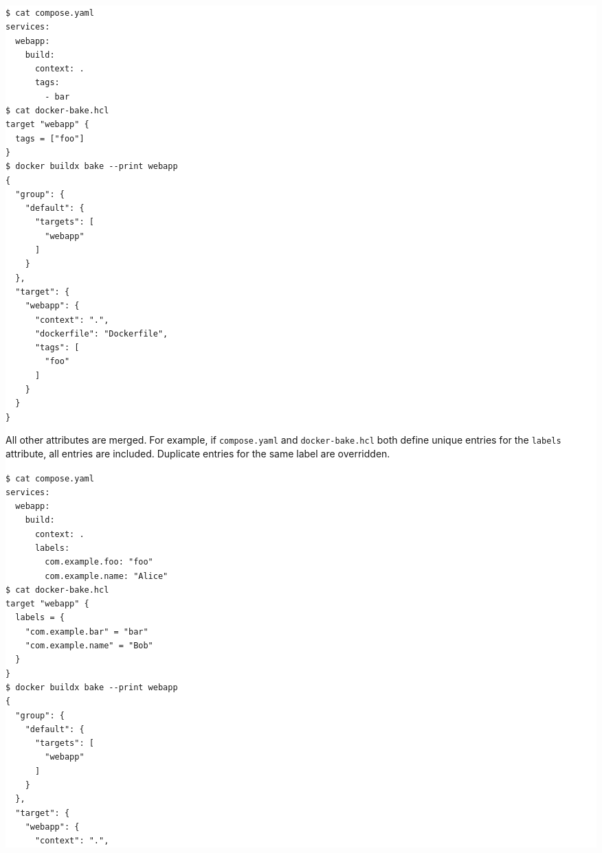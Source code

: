 ```console
$ cat compose.yaml
services:
  webapp:
    build:
      context: .
      tags:
        - bar
$ cat docker-bake.hcl
target "webapp" {
  tags = ["foo"]
}
$ docker buildx bake --print webapp
{
  "group": {
    "default": {
      "targets": [
        "webapp"
      ]
    }
  },
  "target": {
    "webapp": {
      "context": ".",
      "dockerfile": "Dockerfile",
      "tags": [
        "foo"
      ]
    }
  }
}
```

All other attributes are merged. For example, if `compose.yaml` and
`docker-bake.hcl` both define unique entries for the `labels` attribute, all
entries are included. Duplicate entries for the same label are overridden.

```console
$ cat compose.yaml
services:
  webapp:
    build:
      context: .
      labels: 
        com.example.foo: "foo"
        com.example.name: "Alice"
$ cat docker-bake.hcl
target "webapp" {
  labels = {
    "com.example.bar" = "bar"
    "com.example.name" = "Bob"
  }
}
$ docker buildx bake --print webapp
{
  "group": {
    "default": {
      "targets": [
        "webapp"
      ]
    }
  },
  "target": {
    "webapp": {
      "context": ".",
```

[add-host]: https://docs.docker.com/reference/cli/docker/buildx/build/#add-host
[attestations]: https://docs.docker.com/build/attestations/
[bake_stdlib]: https://github.com/docker/buildx/blob/master/docs/bake-stdlib.md
[build-arg]: https://docs.docker.com/reference/cli/docker/image/build/#build-arg
[build-context]: https://docs.docker.com/reference/cli/docker/buildx/build/#build-context
[cache-backends]: https://docs.docker.com/build/cache/backends/
[cache-from]: https://docs.docker.com/reference/cli/docker/buildx/build/#cache-from
[cache-to]: https://docs.docker.com/reference/cli/docker/buildx/build/#cache-to
[context]: https://docs.docker.com/reference/cli/docker/buildx/build/#build-context
[file]: https://docs.docker.com/reference/cli/docker/image/build/#file
[go-cty]: https://github.com/zclconf/go-cty/tree/main/cty/function/stdlib
[hcl-funcs]: https://docs.docker.com/build/bake/hcl-funcs/
[output]: https://docs.docker.com/reference/cli/docker/buildx/build/#output
[platform]: https://docs.docker.com/reference/cli/docker/buildx/build/#platform
[run_mount_secret]: https://docs.docker.com/reference/dockerfile/#run---mounttypesecret
[secret]: https://docs.docker.com/reference/cli/docker/buildx/build/#secret
[ssh]: https://docs.docker.com/reference/cli/docker/buildx/build/#ssh
[tag]: https://docs.docker.com/reference/cli/docker/image/build/#tag
[target]: https://docs.docker.com/reference/cli/docker/image/build/#target
[typeexpr]: https://github.com/hashicorp/hcl/tree/main/ext/typeexpr
[userfunc]: https://github.com/hashicorp/hcl/tree/main/ext/userfunc